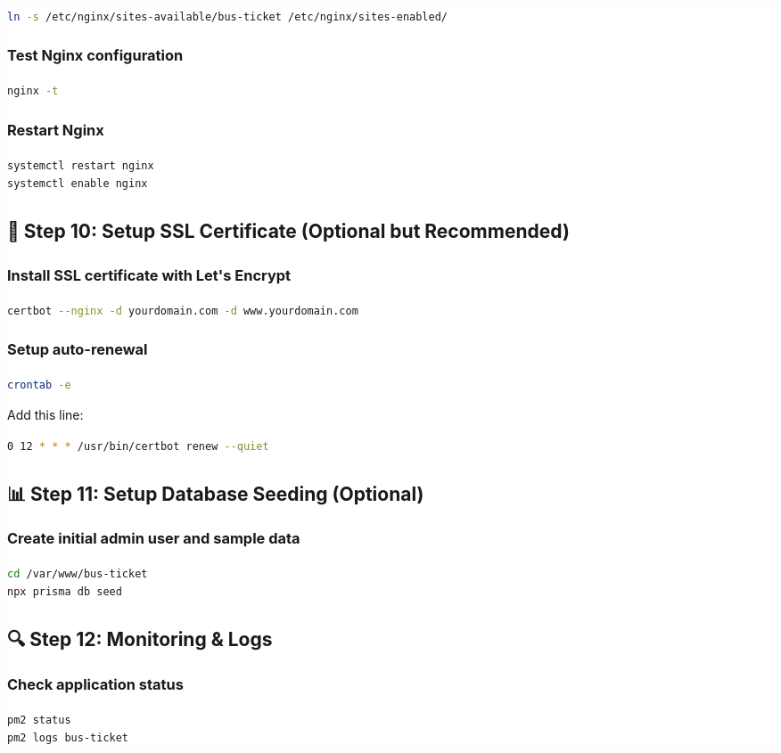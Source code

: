 ```bash
ln -s /etc/nginx/sites-available/bus-ticket /etc/nginx/sites-enabled/
```

### Test Nginx configuration

```bash
nginx -t
```

### Restart Nginx

```bash
systemctl restart nginx
systemctl enable nginx
```

## 🔐 Step 10: Setup SSL Certificate (Optional but Recommended)

### Install SSL certificate with Let's Encrypt

```bash
certbot --nginx -d yourdomain.com -d www.yourdomain.com
```

### Setup auto-renewal

```bash
crontab -e
```

Add this line:

```bash
0 12 * * * /usr/bin/certbot renew --quiet
```

## 📊 Step 11: Setup Database Seeding (Optional)

### Create initial admin user and sample data

```bash
cd /var/www/bus-ticket
npx prisma db seed
```

## 🔍 Step 12: Monitoring & Logs

### Check application status

```bash
pm2 status
pm2 logs bus-ticket
```
